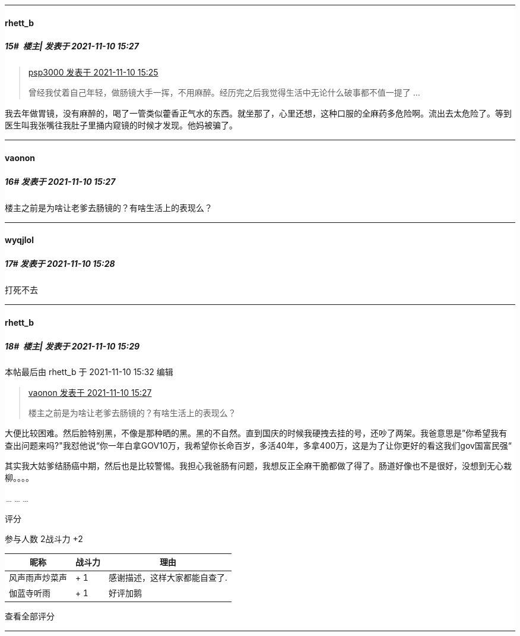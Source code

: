 *****

####  rhett_b  
##### 15#         楼主| 发表于 2021-11-10 15:27

<blockquote><a href="httphttps://bbs.saraba1st.com/2b/forum.php?mod=redirect&amp;goto=findpost&amp;pid=53490766&amp;ptid=2036743" target="_blank">psp3000 发表于 2021-11-10 15:25</a>

曾经我仗着自己年轻，做肠镜大手一挥，不用麻醉。经历完之后我觉得生活中无论什么破事都不值一提了 ...</blockquote>
我去年做胃镜，没有麻醉的，喝了一管类似藿香正气水的东西。就坐那了，心里还想，这种口服的全麻药多危险啊。流出去太危险了。等到医生叫我张嘴往我肚子里捅内窥镜的时候才发现。他妈被骗了。

*****

####  vaonon  
##### 16#       发表于 2021-11-10 15:27

楼主之前是为啥让老爹去肠镜的？有啥生活上的表现么？

*****

####  wyqjlol  
##### 17#       发表于 2021-11-10 15:28

打死不去

*****

####  rhett_b  
##### 18#         楼主| 发表于 2021-11-10 15:29

 本帖最后由 rhett_b 于 2021-11-10 15:32 编辑 
<blockquote><a href="httphttps://bbs.saraba1st.com/2b/forum.php?mod=redirect&amp;goto=findpost&amp;pid=53490801&amp;ptid=2036743" target="_blank">vaonon 发表于 2021-11-10 15:27</a>

楼主之前是为啥让老爹去肠镜的？有啥生活上的表现么？</blockquote>
大便比较困难。然后脸特别黑，不像是那种晒的黑。黑的不自然。直到国庆的时候我硬拽去挂的号，还吵了两架。我爸意思是”你希望我有查出问题来吗?"我怼他说“你一年白拿GOV10万，我希望你长命百岁，多活40年，多拿400万，这是为了让你更好的看这我们gov国富民强“

其实我大姑爹结肠癌中期，然后也是比较警惕。我担心我爸肠有问题，我想反正全麻干脆都做了得了。肠道好像也不是很好，没想到无心栽柳。。。。

﹍﹍﹍

评分

 参与人数 2战斗力 +2

|昵称|战斗力|理由|
|----|---|---|
| 风声雨声炒菜声| + 1|感谢描述，这样大家都能自查了.|
| 伽蓝寺听雨| + 1|好评加鹅|

查看全部评分

*****
